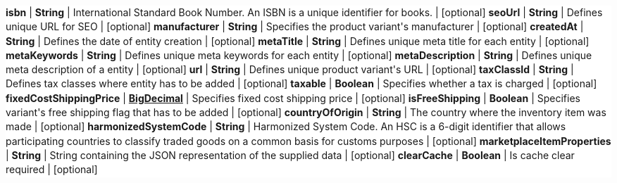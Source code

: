 **isbn** | **String** | International Standard Book Number. An ISBN is a unique identifier for books. |  [optional]
**seoUrl** | **String** | Defines unique URL for SEO |  [optional]
**manufacturer** | **String** | Specifies the product variant&#39;s manufacturer |  [optional]
**createdAt** | **String** | Defines the date of entity creation |  [optional]
**metaTitle** | **String** | Defines unique meta title for each entity |  [optional]
**metaKeywords** | **String** | Defines unique meta keywords for each entity |  [optional]
**metaDescription** | **String** | Defines unique meta description of a entity |  [optional]
**url** | **String** | Defines unique product variant&#39;s URL |  [optional]
**taxClassId** | **String** | Defines tax classes where entity has to be added |  [optional]
**taxable** | **Boolean** | Specifies whether a tax is charged |  [optional]
**fixedCostShippingPrice** | [**BigDecimal**](BigDecimal.md) | Specifies fixed cost shipping price |  [optional]
**isFreeShipping** | **Boolean** | Specifies variant&#39;s free shipping flag that has to be added |  [optional]
**countryOfOrigin** | **String** | The country where the inventory item was made |  [optional]
**harmonizedSystemCode** | **String** | Harmonized System Code. An HSC is a 6-digit identifier that allows participating countries to classify traded goods on a common basis for customs purposes |  [optional]
**marketplaceItemProperties** | **String** | String containing the JSON representation of the supplied data |  [optional]
**clearCache** | **Boolean** | Is cache clear required |  [optional]




